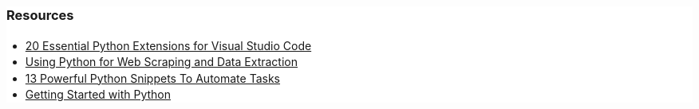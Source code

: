 ### Resources

-   [20 Essential Python Extensions for Visual Studio Code](https://blog.learnhub.africa/2023/05/26/20-essential-python-extensions-for-visual-studio-code/)
-   [Using Python for Web Scraping and Data Extraction](https://blog.learnhub.africa/2023/04/27/using-python-for-web-scraping-and-data-extraction/)
-   [13 Powerful Python Snippets To Automate Tasks](https://blog.learnhub.africa/2023/06/06/13-powerful-python-snippets-to-automate-tasks/)
-   [Getting Started with Python](https://www.python.org/about/gettingstarted/)